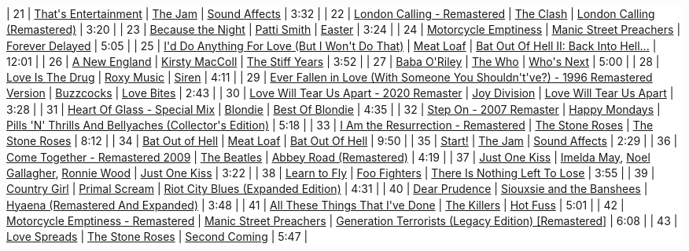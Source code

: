 | 21 | [That's Entertainment](https://open.spotify.com/track/7MH7TkjQ4RA1vG454dciw0) | [The Jam](https://open.spotify.com/artist/2P560DaOMNDUACoH8ZhOCR) | [Sound Affects](https://open.spotify.com/album/4DkUmnDgrkBTk1RGLCTZcb) | 3:32 |
| 22 | [London Calling \- Remastered](https://open.spotify.com/track/5jzma6gCzYtKB1DbEwFZKH) | [The Clash](https://open.spotify.com/artist/3RGLhK1IP9jnYFH4BRFJBS) | [London Calling \(Remastered\)](https://open.spotify.com/album/6FCzvataOZh68j8OKzOt9a) | 3:20 |
| 23 | [Because the Night](https://open.spotify.com/track/0lIoY4ZQsdn5QzhraM9o9u) | [Patti Smith](https://open.spotify.com/artist/0vYkHhJ48Bs3jWcvZXvOrP) | [Easter](https://open.spotify.com/album/1p6cWoueuunhpgy6131zAd) | 3:24 |
| 24 | [Motorcycle Emptiness](https://open.spotify.com/track/5ibELGcXGqX5x9TWFeNPxY) | [Manic Street Preachers](https://open.spotify.com/artist/2uH0RyPcX7fnCcT90HFDQX) | [Forever Delayed](https://open.spotify.com/album/17n0hrkbvXosApi3q1ANiv) | 5:05 |
| 25 | [I'd Do Anything For Love \(But I Won't Do That\)](https://open.spotify.com/track/4UrgDocbHywDZv2f3mBhCq) | [Meat Loaf](https://open.spotify.com/artist/7dnB1wSxbYa8CejeVg98hz) | [Bat Out Of Hell II: Back Into Hell...](https://open.spotify.com/album/4yIGqIF5oroPCLDUOOLYSO) | 12:01 |
| 26 | [A New England](https://open.spotify.com/track/5dUyyHEujfRHbmhx57Tpxv) | [Kirsty MacColl](https://open.spotify.com/artist/6UlNIFEuWlBqb4TvlVCekq) | [The Stiff Years](https://open.spotify.com/album/6l1MVVl2MktecfPNNt829J) | 3:52 |
| 27 | [Baba O'Riley](https://open.spotify.com/track/3qiyyUfYe7CRYLucrPmulD) | [The Who](https://open.spotify.com/artist/67ea9eGLXYMsO2eYQRui3w) | [Who's Next](https://open.spotify.com/album/5MqyhhHbT13zsloD3uHhlQ) | 5:00 |
| 28 | [Love Is The Drug](https://open.spotify.com/track/3wtMkvedoWMQ3XTKv7tqcZ) | [Roxy Music](https://open.spotify.com/artist/3fhOTtm0LBJ3Ojn4hIljLo) | [Siren](https://open.spotify.com/album/5Tpor3YZBVEJ9tWD5L31mH) | 4:11 |
| 29 | [Ever Fallen in Love \(With Someone You Shouldn't've?\) \- 1996 Remastered Version](https://open.spotify.com/track/5YUJMvTg4AWHKjqQidTsGK) | [Buzzcocks](https://open.spotify.com/artist/2DxlS3lTLFIq70S7ap5H3y) | [Love Bites](https://open.spotify.com/album/5rMPmOj5n5TRtphgHpqEVg) | 2:43 |
| 30 | [Love Will Tear Us Apart \- 2020 Remaster](https://open.spotify.com/track/34iOH7LY3vme5rQxsVILZ4) | [Joy Division](https://open.spotify.com/artist/432R46LaYsJZV2Gmc4jUV5) | [Love Will Tear Us Apart](https://open.spotify.com/album/0u0CJa9zwFbGSU8JWQYS5G) | 3:28 |
| 31 | [Heart Of Glass \- Special Mix](https://open.spotify.com/track/0a4agFmqHXxcZl1nho1BxM) | [Blondie](https://open.spotify.com/artist/4tpUmLEVLCGFr93o8hFFIB) | [Best Of Blondie](https://open.spotify.com/album/7mEjsBlRmfP63cH1gdPT6A) | 4:35 |
| 32 | [Step On \- 2007 Remaster](https://open.spotify.com/track/4gAU0cHQJFxj1n2ZDiEIzG) | [Happy Mondays](https://open.spotify.com/artist/339DNkQkuhHKEcHw6oK8f0) | [Pills 'N' Thrills And Bellyaches \(Collector's Edition\)](https://open.spotify.com/album/2Qo9lJydzuAmcBUjGOvrMQ) | 5:18 |
| 33 | [I Am the Resurrection \- Remastered](https://open.spotify.com/track/5ikdUUm6JbnEVnp35c7dvy) | [The Stone Roses](https://open.spotify.com/artist/1lYT0A0LV5DUfxr6doRP3d) | [The Stone Roses](https://open.spotify.com/album/0um9FI6BLBldL5POP4D4Cw) | 8:12 |
| 34 | [Bat Out of Hell](https://open.spotify.com/track/0VafPclbphrwh36WraHWws) | [Meat Loaf](https://open.spotify.com/artist/7dnB1wSxbYa8CejeVg98hz) | [Bat Out Of Hell](https://open.spotify.com/album/0elHWyUbF2KLuHl8GjlzEM) | 9:50 |
| 35 | [Start!](https://open.spotify.com/track/4svNZgdVZNtpWKbb7nsaLs) | [The Jam](https://open.spotify.com/artist/2P560DaOMNDUACoH8ZhOCR) | [Sound Affects](https://open.spotify.com/album/4DkUmnDgrkBTk1RGLCTZcb) | 2:29 |
| 36 | [Come Together \- Remastered 2009](https://open.spotify.com/track/2EqlS6tkEnglzr7tkKAAYD) | [The Beatles](https://open.spotify.com/artist/3WrFJ7ztbogyGnTHbHJFl2) | [Abbey Road \(Remastered\)](https://open.spotify.com/album/0ETFjACtuP2ADo6LFhL6HN) | 4:19 |
| 37 | [Just One Kiss](https://open.spotify.com/track/2TuMJ1YGySlBUyQDuEIlvg) | [Imelda May](https://open.spotify.com/artist/6AnjHMqEAps8VJdHU8RykH), [Noel Gallagher](https://open.spotify.com/artist/6IRQd80VHepXiTXdmBzk6l), [Ronnie Wood](https://open.spotify.com/artist/5HFtQOrPHOFptM1WF9xPuK) | [Just One Kiss](https://open.spotify.com/album/27d0sfv4hsIFgFO1buAuwY) | 3:22 |
| 38 | [Learn to Fly](https://open.spotify.com/track/5OQsiBsky2k2kDKy2bX2eT) | [Foo Fighters](https://open.spotify.com/artist/7jy3rLJdDQY21OgRLCZ9sD) | [There Is Nothing Left To Lose](https://open.spotify.com/album/28q2N44ocJECgf8sbHEDfY) | 3:55 |
| 39 | [Country Girl](https://open.spotify.com/track/2k1ITEDrXY9QHHvyC5APqo) | [Primal Scream](https://open.spotify.com/artist/3wury2nd8idV4GecUg5xze) | [Riot City Blues \(Expanded Edition\)](https://open.spotify.com/album/0KOb9PyzihUkHcoA9Xqx7c) | 4:31 |
| 40 | [Dear Prudence](https://open.spotify.com/track/34tFidHrETMAjsiK87WVVW) | [Siouxsie and the Banshees](https://open.spotify.com/artist/1n65zfwYIj5kKEtNgxUlWb) | [Hyaena \(Remastered And Expanded\)](https://open.spotify.com/album/0PF97T9K2E95PV4AbICNjr) | 3:48 |
| 41 | [All These Things That I've Done](https://open.spotify.com/track/5vollujufHY0jMZxx77VWr) | [The Killers](https://open.spotify.com/artist/0C0XlULifJtAgn6ZNCW2eu) | [Hot Fuss](https://open.spotify.com/album/4piJq7R3gjUOxnYs6lDCTg) | 5:01 |
| 42 | [Motorcycle Emptiness \- Remastered](https://open.spotify.com/track/73kW4XDVEv9Vuv7eVN7BdP) | [Manic Street Preachers](https://open.spotify.com/artist/2uH0RyPcX7fnCcT90HFDQX) | [Generation Terrorists \(Legacy Edition\) \[Remastered\]](https://open.spotify.com/album/5XV63qDoIC1z2Tb0EIMVua) | 6:08 |
| 43 | [Love Spreads](https://open.spotify.com/track/6JvEXmRh3l2acBzvqavgT9) | [The Stone Roses](https://open.spotify.com/artist/1lYT0A0LV5DUfxr6doRP3d) | [Second Coming](https://open.spotify.com/album/3DE7aixVSE6DZ6ALYIztT0) | 5:47 |